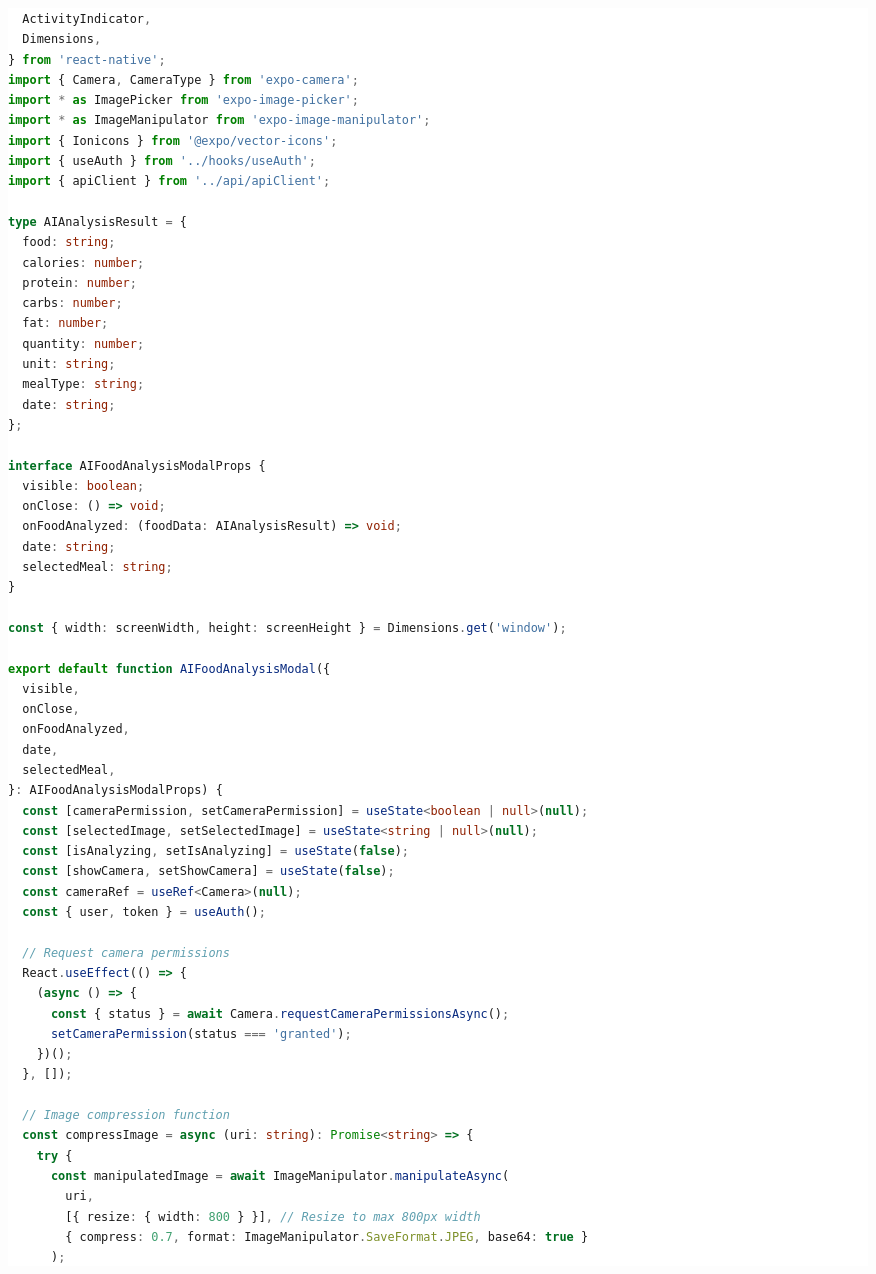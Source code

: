 ```typescript
  ActivityIndicator,
  Dimensions,
} from 'react-native';
import { Camera, CameraType } from 'expo-camera';
import * as ImagePicker from 'expo-image-picker';
import * as ImageManipulator from 'expo-image-manipulator';
import { Ionicons } from '@expo/vector-icons';
import { useAuth } from '../hooks/useAuth';
import { apiClient } from '../api/apiClient';

type AIAnalysisResult = {
  food: string;
  calories: number;
  protein: number;
  carbs: number;
  fat: number;
  quantity: number;
  unit: string;
  mealType: string;
  date: string;
};

interface AIFoodAnalysisModalProps {
  visible: boolean;
  onClose: () => void;
  onFoodAnalyzed: (foodData: AIAnalysisResult) => void;
  date: string;
  selectedMeal: string;
}

const { width: screenWidth, height: screenHeight } = Dimensions.get('window');

export default function AIFoodAnalysisModal({
  visible,
  onClose,
  onFoodAnalyzed,
  date,
  selectedMeal,
}: AIFoodAnalysisModalProps) {
  const [cameraPermission, setCameraPermission] = useState<boolean | null>(null);
  const [selectedImage, setSelectedImage] = useState<string | null>(null);
  const [isAnalyzing, setIsAnalyzing] = useState(false);
  const [showCamera, setShowCamera] = useState(false);
  const cameraRef = useRef<Camera>(null);
  const { user, token } = useAuth();

  // Request camera permissions
  React.useEffect(() => {
    (async () => {
      const { status } = await Camera.requestCameraPermissionsAsync();
      setCameraPermission(status === 'granted');
    })();
  }, []);

  // Image compression function
  const compressImage = async (uri: string): Promise<string> => {
    try {
      const manipulatedImage = await ImageManipulator.manipulateAsync(
        uri,
        [{ resize: { width: 800 } }], // Resize to max 800px width
        { compress: 0.7, format: ImageManipulator.SaveFormat.JPEG, base64: true }
      );

```